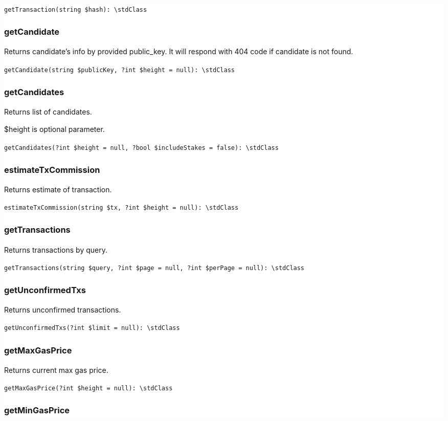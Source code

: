 ``
getTransaction(string $hash): \stdClass
``

### getCandidate

Returns candidate’s info by provided public_key. It will respond with 404 code if candidate is not found.

``
getCandidate(string $publicKey, ?int $height = null): \stdClass
``

### getCandidates

Returns list of candidates.

$height is optional parameter.

``
getCandidates(?int $height = null, ?bool $includeStakes = false): \stdClass
``

### estimateTxCommission

Returns estimate of transaction.

``
estimateTxCommission(string $tx, ?int $height = null): \stdClass
``

### getTransactions

Returns transactions by query.

``
getTransactions(string $query, ?int $page = null, ?int $perPage = null): \stdClass
``

### getUnconfirmedTxs

Returns unconfirmed transactions.

``
getUnconfirmedTxs(?int $limit = null): \stdClass
``

### getMaxGasPrice

Returns current max gas price.

``
getMaxGasPrice(?int $height = null): \stdClass
``

### getMinGasPrice
